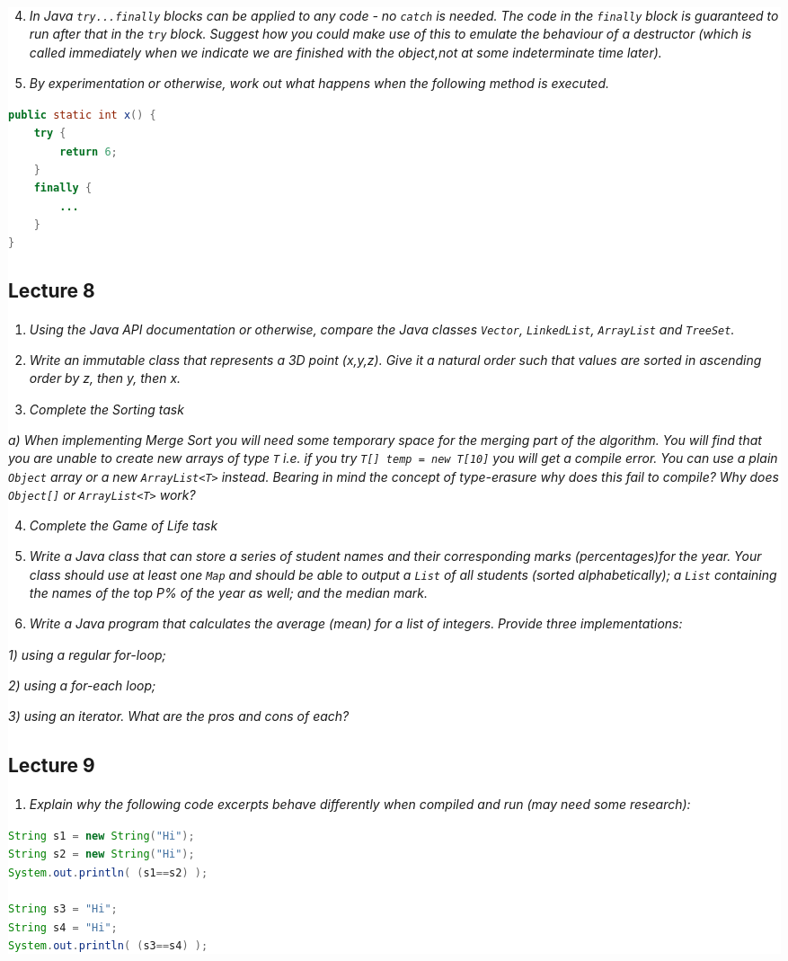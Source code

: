 4. *In Java `try...finally` blocks can be applied to any code - no `catch` is needed. The code in the `finally` block is guaranteed to run after that in the `try` block. Suggest how you could make use of this to emulate the behaviour of a destructor (which is called immediately when we indicate we are finished with the object,not at some indeterminate time later).*

5. *By experimentation or otherwise, work out what happens when the following method is executed.*
```java
public static int x() {
    try {
        return 6;
    }
    finally {
        ...
    }
}
```

## Lecture 8

1. *Using the Java API documentation or otherwise, compare the Java classes `Vector`, `LinkedList`, `ArrayList` and `TreeSet`.*

2. *Write an immutable class that represents a 3D point (x,y,z). Give it a natural order such that values are sorted in ascending order by z, then y, then x.*

3. *Complete the Sorting task*

*a) When implementing Merge Sort you will need some temporary space for the merging part of the algorithm. You will find that you are unable to create new arrays of type `T` i.e. if you try `T[] temp = new T[10]` you will get a compile error. You can use a plain `Object` array or a new `ArrayList<T>` instead. Bearing in mind the concept of type-erasure why does this fail to compile? Why does `Object[]` or `ArrayList<T>` work?*

4. *Complete the Game of Life task*

5. *Write a Java class that can store a series of student names and their corresponding marks (percentages)for the year. Your class should use at least one `Map` and should be able to output a `List` of all students (sorted alphabetically); a `List` containing the names of the top $P$% of the year as well; and the median mark.*

6. *Write a Java program that calculates the average (mean) for a list of integers. Provide three implementations:*

*1) using a regular for-loop;*

*2) using a for-each loop;*

*3) using an iterator. What are the pros and cons of each?*

## Lecture 9

1. *Explain why the following code excerpts behave differently when compiled and run (may need some research):*
```java
String s1 = new String("Hi");
String s2 = new String("Hi");
System.out.println( (s1==s2) );

String s3 = "Hi";
String s4 = "Hi";
System.out.println( (s3==s4) );
```
